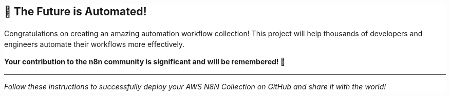 ## 🎉 The Future is Automated!

Congratulations on creating an amazing automation workflow collection! This project will help thousands of developers and engineers automate their workflows more effectively.

**Your contribution to the n8n community is significant and will be remembered! 🎉**

---

*Follow these instructions to successfully deploy your AWS N8N Collection on GitHub and share it with the world!*
